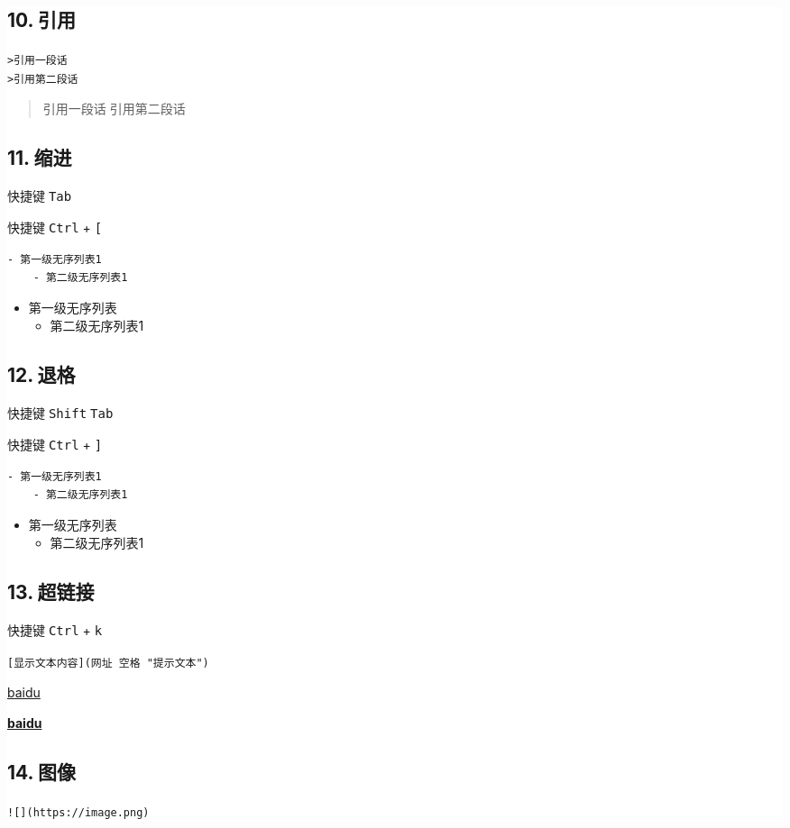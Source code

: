 ## 10. 引用

```
>引用一段话
>引用第二段话
```

>引用一段话
>引用第二段话

## 11. 缩进

快捷键 <kbd>Tab</kbd> 

快捷键 <kbd>Ctrl</kbd> + <kbd>[</kbd>

```
- 第一级无序列表1
	- 第二级无序列表1
```

- 第一级无序列表
	- 第二级无序列表1

## 12. 退格

快捷键 <kbd>Shift</kbd> <kbd>Tab</kbd> 

快捷键 <kbd>Ctrl</kbd> + <kbd>]</kbd>

```
- 第一级无序列表1
	- 第二级无序列表1
```

- 第一级无序列表
	- 第二级无序列表1


## 13. 超链接

快捷键 <kbd>Ctrl</kbd> + <kbd>k</kbd>

```
[显示文本内容](网址 空格 "提示文本")
```

[baidu](https://www.baidu.com/ "按住Ctrl跳转百度")

[**baidu**](https://www.baidu.com/ "按住Ctrl跳转百度")


## 14. 图像

```
![](https://image.png)
```

